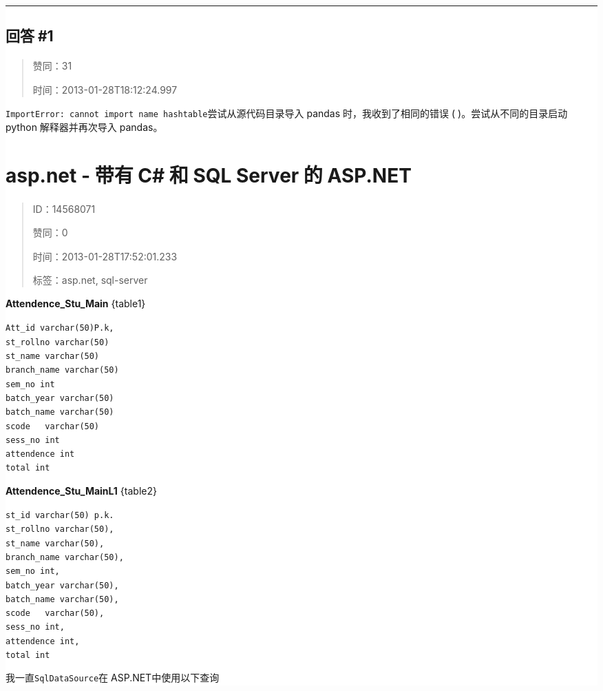 * * *

## 回答 #1

> 赞同：31
> 
> 时间：2013-01-28T18:12:24.997

`ImportError: cannot import name hashtable`尝试从源代码目录导入 pandas 时，我收到了相同的错误 ( )。尝试从不同的目录启动 python 解释器并再次导入 pandas。

# asp.net - 带有 C# 和 SQL Server 的 ASP.NET

> ID：14568071
> 
> 赞同：0
> 
> 时间：2013-01-28T17:52:01.233
> 
> 标签：asp.net, sql-server

**Attendence_Stu_Main** {table1}

```
Att_id varchar(50)P.k,                                     
st_rollno varchar(50)
st_name varchar(50)
branch_name varchar(50)
sem_no int
batch_year varchar(50)
batch_name varchar(50)
scode   varchar(50)
sess_no int
attendence int 
total int 
```

**Attendence_Stu_MainL1** {table2}

```
st_id varchar(50) p.k.
st_rollno varchar(50),
st_name varchar(50),
branch_name varchar(50),
sem_no int,
batch_year varchar(50),
batch_name varchar(50),
scode   varchar(50),
sess_no int,
attendence int, 
total int 
```

我一直`SqlDataSource`在 ASP.NET中使用以下查询
